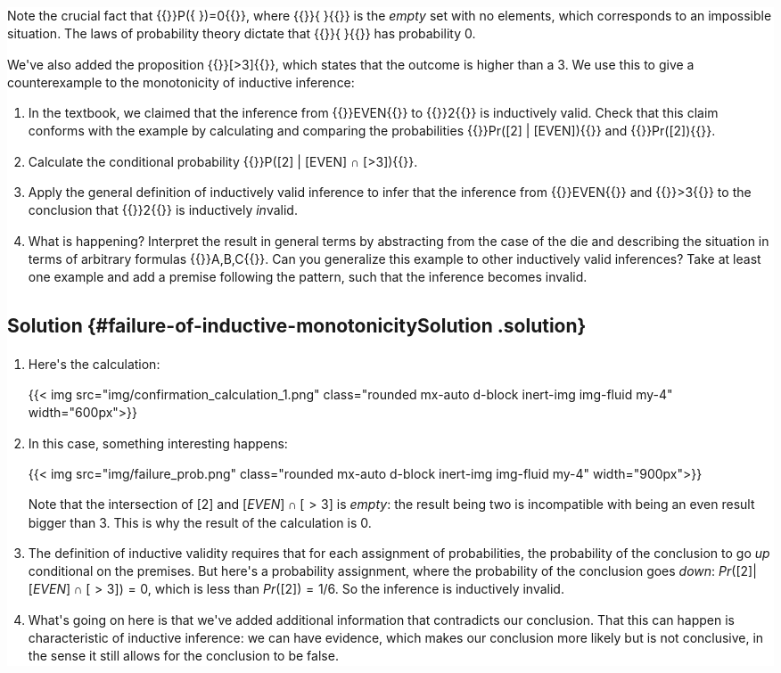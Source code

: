 Note the crucial fact that {{<excalifont>}}P({ })=0{{</excalifont>}}, where
{{<excalifont>}}{ }{{</excalifont>}} is the _empty_ set with no elements, which
corresponds to an impossible situation. The laws of probability theory dictate
that {{<excalifont>}}{ }{{</excalifont>}} has probability 0.

We've also added the proposition {{<excalifont>}}[>3]{{</excalifont>}}, which
states that the outcome is higher than a 3. We use this to give a counterexample
to the monotonicity of inductive inference:

1. In the textbook, we claimed that the inference from
   {{<excalifont>}}EVEN{{</excalifont>}} to {{<excalifont>}}2{{</excalifont>}}
   is inductively valid. Check that this claim conforms with the example by
   calculating and comparing the probabilities {{<excalifont>}}Pr([2] |
     [EVEN]){{</excalifont>}} and {{<excalifont>}}Pr([2]){{</excalifont>}}.

2. Calculate the conditional probability {{<excalifont>}}P([2] | [EVEN] ∩ [>3]){{</excalifont>}}. 

3. Apply the general definition of inductively valid inference to infer that the
   inference from {{<excalifont>}}EVEN{{</excalifont>}} and
   {{<excalifont>}}>3{{</excalifont>}} to the conclusion that
   {{<excalifont>}}2{{</excalifont>}} is inductively *in*valid.

4. What is happening? Interpret the result in general terms by abstracting from
   the case of the die and describing the situation in terms of arbitrary
formulas {{<excalifont>}}A,B,C{{</excalifont>}}. Can you generalize this example
to other inductively valid inferences? Take at least one example and add a
premise following the pattern, such that the inference becomes invalid.

## Solution {#failure-of-inductive-monotonicitySolution .solution}

1. Here's the calculation:
  
    {{< img src="img/confirmation_calculation_1.png" class="rounded mx-auto d-block inert-img img-fluid my-4" width="600px">}}

2. In this case, something interesting happens:

    {{< img src="img/failure_prob.png" class="rounded mx-auto d-block inert-img img-fluid my-4" width="900px">}}

    Note that the intersection of $[2]$ and $[EVEN] ∩ [>3]$ is _empty_: the result being two is incompatible with being an even result bigger than $3$. This is why the result of the calculation is $0$.


3. The definition of inductive validity requires that for each assignment of
   probabilities, the probability of the conclusion to go _up_ conditional on
the premises. But here's a probability assignment, where the probability of the
conclusion goes _down_: $Pr([2] | [EVEN] ∩ [>3]) = 0$, which is less than
$Pr([2]) = 1/6$. So the inference is inductively invalid.

4. What's going on here is that we've added additional information that
   contradicts our conclusion. That this can happen is characteristic of
inductive inference: we can have evidence, which makes our conclusion more
likely but is not conclusive, in the sense it still allows for the conclusion
to be false. 
